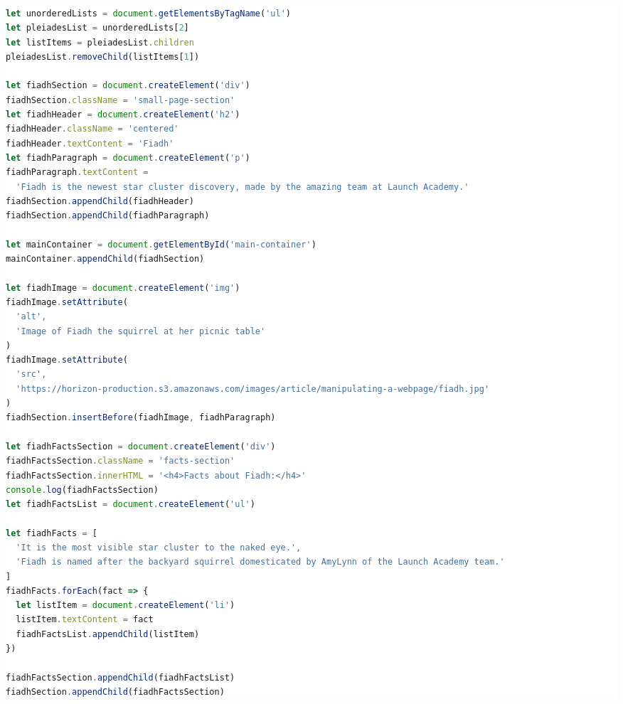 ```js
let unorderedLists = document.getElementsByTagName('ul')
let pleiadesList = unorderedLists[2]
let listItems = pleiadesList.children
pleiadesList.removeChild(listItems[1])

let fiadhSection = document.createElement('div')
fiadhSection.className = 'small-page-section'
let fiadhHeader = document.createElement('h2')
fiadhHeader.className = 'centered'
fiadhHeader.textContent = 'Fiadh'
let fiadhParagraph = document.createElement('p')
fiadhParagraph.textContent =
  'Fiadh is the newest star cluster discovery, made by the amazing team at Launch Academy.'
fiadhSection.appendChild(fiadhHeader)
fiadhSection.appendChild(fiadhParagraph)

let mainContainer = document.getElementById('main-container')
mainContainer.appendChild(fiadhSection)

let fiadhImage = document.createElement('img')
fiadhImage.setAttribute(
  'alt',
  'Image of Fiadh the squirrel at her picnic table'
)
fiadhImage.setAttribute(
  'src',
  'https://horizon-production.s3.amazonaws.com/images/article/manipulating-a-webpage/fiadh.jpg'
)
fiadhSection.insertBefore(fiadhImage, fiadhParagraph)

let fiadhFactsSection = document.createElement('div')
fiadhFactsSection.className = 'facts-section'
fiadhFactsSection.innerHTML = '<h4>Facts about Fiadh:</h4>'
console.log(fiadhFactsSection)
let fiadhFactsList = document.createElement('ul')

let fiadhFacts = [
  'It is the most visible star cluster to the naked eye.',
  'Fiadh is named after the backyard squirrel domesticated by AmyLynn of the Launch Academy team.'
]
fiadhFacts.forEach(fact => {
  let listItem = document.createElement('li')
  listItem.textContent = fact
  fiadhFactsList.appendChild(listItem)
})

fiadhFactsSection.appendChild(fiadhFactsList)
fiadhSection.appendChild(fiadhFactsSection)
```
